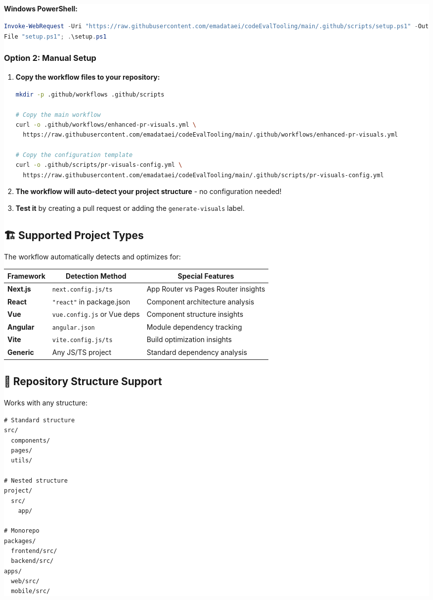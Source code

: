 **Windows PowerShell:**
```powershell
Invoke-WebRequest -Uri "https://raw.githubusercontent.com/emadataei/codeEvalTooling/main/.github/scripts/setup.ps1" -OutFile "setup.ps1"; .\setup.ps1
```

### Option 2: Manual Setup

1. **Copy the workflow files to your repository:**
   ```bash
   mkdir -p .github/workflows .github/scripts
   
   # Copy the main workflow
   curl -o .github/workflows/enhanced-pr-visuals.yml \
     https://raw.githubusercontent.com/emadataei/codeEvalTooling/main/.github/workflows/enhanced-pr-visuals.yml
   
   # Copy the configuration template
   curl -o .github/scripts/pr-visuals-config.yml \
     https://raw.githubusercontent.com/emadataei/codeEvalTooling/main/.github/scripts/pr-visuals-config.yml
   ```

2. **The workflow will auto-detect your project structure** - no configuration needed!

3. **Test it** by creating a pull request or adding the `generate-visuals` label.

## 🏗️ Supported Project Types

The workflow automatically detects and optimizes for:

| Framework | Detection Method | Special Features |
|-----------|------------------|------------------|
| **Next.js** | `next.config.js/ts` | App Router vs Pages Router insights |
| **React** | `"react"` in package.json | Component architecture analysis |
| **Vue** | `vue.config.js` or Vue deps | Component structure insights |
| **Angular** | `angular.json` | Module dependency tracking |
| **Vite** | `vite.config.js/ts` | Build optimization insights |
| **Generic** | Any JS/TS project | Standard dependency analysis |

## 📁 Repository Structure Support

Works with any structure:
```
# Standard structure
src/
  components/
  pages/
  utils/

# Nested structure  
project/
  src/
    app/

# Monorepo
packages/
  frontend/src/
  backend/src/
apps/
  web/src/
  mobile/src/
```